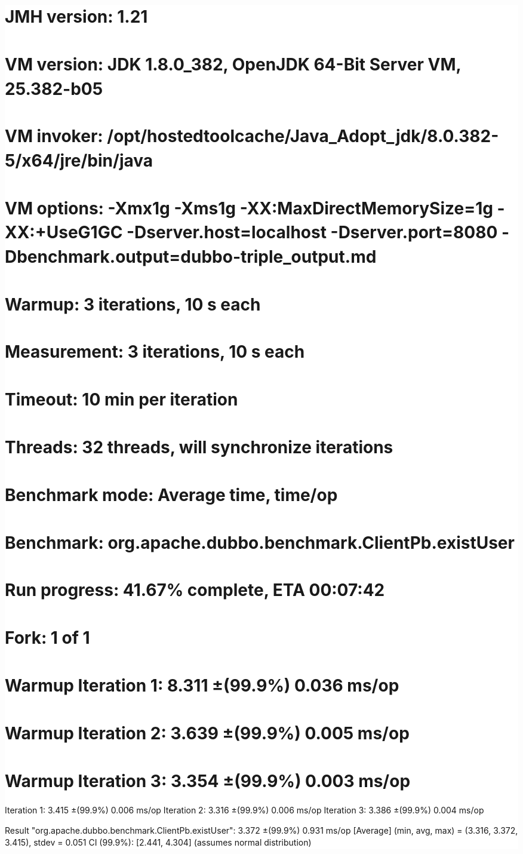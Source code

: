 
# JMH version: 1.21
# VM version: JDK 1.8.0_382, OpenJDK 64-Bit Server VM, 25.382-b05
# VM invoker: /opt/hostedtoolcache/Java_Adopt_jdk/8.0.382-5/x64/jre/bin/java
# VM options: -Xmx1g -Xms1g -XX:MaxDirectMemorySize=1g -XX:+UseG1GC -Dserver.host=localhost -Dserver.port=8080 -Dbenchmark.output=dubbo-triple_output.md
# Warmup: 3 iterations, 10 s each
# Measurement: 3 iterations, 10 s each
# Timeout: 10 min per iteration
# Threads: 32 threads, will synchronize iterations
# Benchmark mode: Average time, time/op
# Benchmark: org.apache.dubbo.benchmark.ClientPb.existUser

# Run progress: 41.67% complete, ETA 00:07:42
# Fork: 1 of 1
# Warmup Iteration   1: 8.311 ±(99.9%) 0.036 ms/op
# Warmup Iteration   2: 3.639 ±(99.9%) 0.005 ms/op
# Warmup Iteration   3: 3.354 ±(99.9%) 0.003 ms/op
Iteration   1: 3.415 ±(99.9%) 0.006 ms/op
Iteration   2: 3.316 ±(99.9%) 0.006 ms/op
Iteration   3: 3.386 ±(99.9%) 0.004 ms/op


Result "org.apache.dubbo.benchmark.ClientPb.existUser":
  3.372 ±(99.9%) 0.931 ms/op [Average]
  (min, avg, max) = (3.316, 3.372, 3.415), stdev = 0.051
  CI (99.9%): [2.441, 4.304] (assumes normal distribution)

